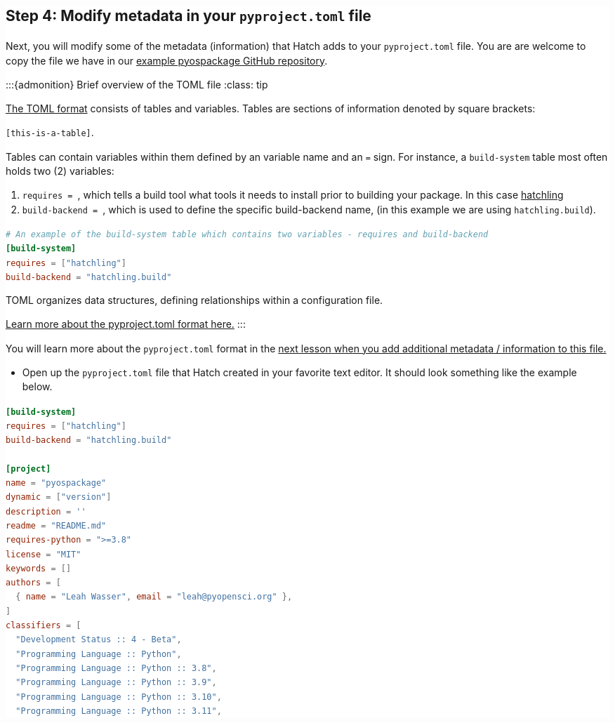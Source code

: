 ## Step 4: Modify metadata in your `pyproject.toml` file

Next, you will modify some of the metadata (information) that
Hatch adds to your `pyproject.toml` file. You are
are welcome to copy the file we have in our [example pyospackage GitHub repository](https://github.com/pyOpenSci/pyosPackage).

:::{admonition} Brief overview of the TOML file
:class: tip

[The TOML format](https://toml.io/en/) consists of tables and variables. Tables are sections of information denoted by square brackets:

`[this-is-a-table]`.

Tables can contain variables within them defined by an variable name and an `=` sign.
For instance, a `build-system` table most often holds two (2) variables:

1. `requires = `, which tells a build tool what tools it needs to install prior to building your package. In this case
   [hatchling](https://pypi.org/project/hatchling/)
2. `build-backend = `, which is used to define the specific build-backend name, (in this example we are using `hatchling.build`).

```toml
# An example of the build-system table which contains two variables - requires and build-backend
[build-system]
requires = ["hatchling"]
build-backend = "hatchling.build"
```

TOML organizes data structures, defining relationships within a configuration
file.

[Learn more about the pyproject.toml format here.](../package-structure-code/pyproject-toml-python-package-metadata)
:::


You will learn more about the `pyproject.toml` format in the
[next lesson when you add additional metadata / information to this file.](pyproject-toml.md)

- Open up the `pyproject.toml` file that Hatch created in your favorite text editor. It should look something like the example below.


```toml
[build-system]
requires = ["hatchling"]
build-backend = "hatchling.build"

[project]
name = "pyospackage"
dynamic = ["version"]
description = ''
readme = "README.md"
requires-python = ">=3.8"
license = "MIT"
keywords = []
authors = [
  { name = "Leah Wasser", email = "leah@pyopensci.org" },
]
classifiers = [
  "Development Status :: 4 - Beta",
  "Programming Language :: Python",
  "Programming Language :: Python :: 3.8",
  "Programming Language :: Python :: 3.9",
  "Programming Language :: Python :: 3.10",
  "Programming Language :: Python :: 3.11",
```

[^shell-lesson]: [Carpentries shell lesson](https://swcarpentry.github.io/shell-novice/)
[^python-modules]: [Python module docs](https://docs.python.org/3/tutorial/modules.html#packages)
[^numpydoc]: [Numpy style docs](https://numpydoc.readthedocs.io/en/latest/format.html)
[^epytextdoc]: [epydoc](https://epydoc.sourceforge.net/epytext.html)